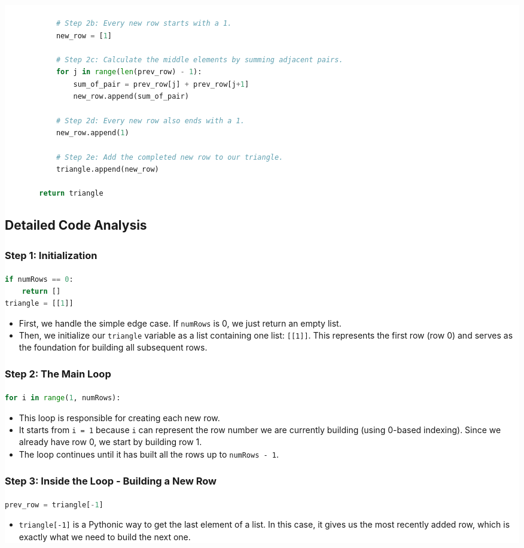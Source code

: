 ```python
            
            # Step 2b: Every new row starts with a 1.
            new_row = [1]
            
            # Step 2c: Calculate the middle elements by summing adjacent pairs.
            for j in range(len(prev_row) - 1):
                sum_of_pair = prev_row[j] + prev_row[j+1]
                new_row.append(sum_of_pair)
            
            # Step 2d: Every new row also ends with a 1.
            new_row.append(1)
            
            # Step 2e: Add the completed new row to our triangle.
            triangle.append(new_row)
            
        return triangle
```

## Detailed Code Analysis

### Step 1: Initialization

```python
if numRows == 0:
    return []
triangle = [[1]]
```

  - First, we handle the simple edge case. If `numRows` is 0, we just return an empty list.
  - Then, we initialize our `triangle` variable as a list containing one list: `[[1]]`. This represents the first row (row 0) and serves as the foundation for building all subsequent rows.

### Step 2: The Main Loop

```python
for i in range(1, numRows):
```

  - This loop is responsible for creating each new row.
  - It starts from `i = 1` because `i` can represent the row number we are currently building (using 0-based indexing). Since we already have row 0, we start by building row 1.
  - The loop continues until it has built all the rows up to `numRows - 1`.

### Step 3: Inside the Loop - Building a New Row

```python
prev_row = triangle[-1]
```

  - `triangle[-1]` is a Pythonic way to get the last element of a list. In this case, it gives us the most recently added row, which is exactly what we need to build the next one.


